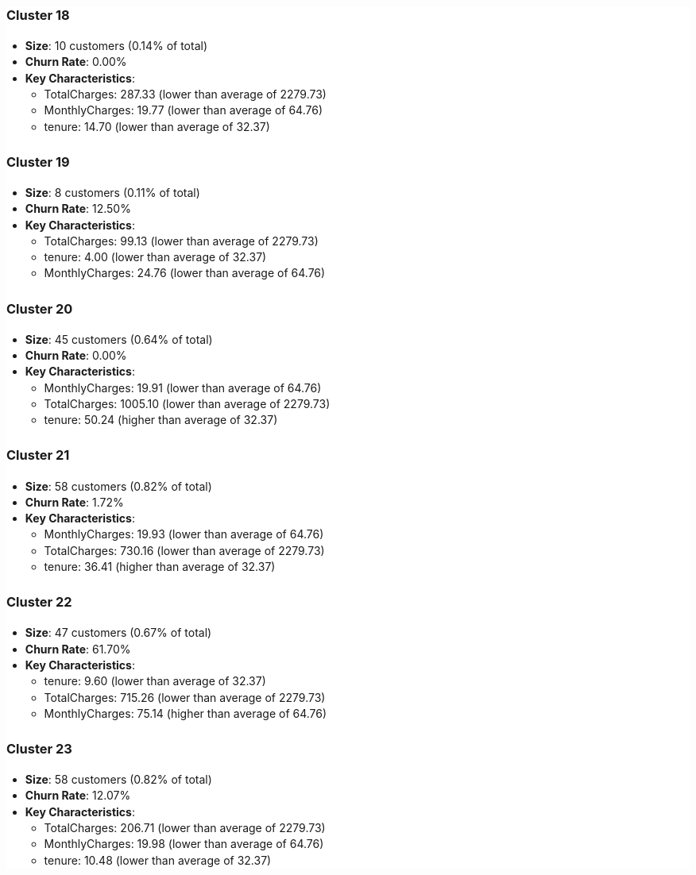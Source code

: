 ### Cluster 18

- **Size**: 10 customers (0.14% of total)
- **Churn Rate**: 0.00%
- **Key Characteristics**:
  - TotalCharges: 287.33 (lower than average of 2279.73)
  - MonthlyCharges: 19.77 (lower than average of 64.76)
  - tenure: 14.70 (lower than average of 32.37)

### Cluster 19

- **Size**: 8 customers (0.11% of total)
- **Churn Rate**: 12.50%
- **Key Characteristics**:
  - TotalCharges: 99.13 (lower than average of 2279.73)
  - tenure: 4.00 (lower than average of 32.37)
  - MonthlyCharges: 24.76 (lower than average of 64.76)

### Cluster 20

- **Size**: 45 customers (0.64% of total)
- **Churn Rate**: 0.00%
- **Key Characteristics**:
  - MonthlyCharges: 19.91 (lower than average of 64.76)
  - TotalCharges: 1005.10 (lower than average of 2279.73)
  - tenure: 50.24 (higher than average of 32.37)

### Cluster 21

- **Size**: 58 customers (0.82% of total)
- **Churn Rate**: 1.72%
- **Key Characteristics**:
  - MonthlyCharges: 19.93 (lower than average of 64.76)
  - TotalCharges: 730.16 (lower than average of 2279.73)
  - tenure: 36.41 (higher than average of 32.37)

### Cluster 22

- **Size**: 47 customers (0.67% of total)
- **Churn Rate**: 61.70%
- **Key Characteristics**:
  - tenure: 9.60 (lower than average of 32.37)
  - TotalCharges: 715.26 (lower than average of 2279.73)
  - MonthlyCharges: 75.14 (higher than average of 64.76)

### Cluster 23

- **Size**: 58 customers (0.82% of total)
- **Churn Rate**: 12.07%
- **Key Characteristics**:
  - TotalCharges: 206.71 (lower than average of 2279.73)
  - MonthlyCharges: 19.98 (lower than average of 64.76)
  - tenure: 10.48 (lower than average of 32.37)
